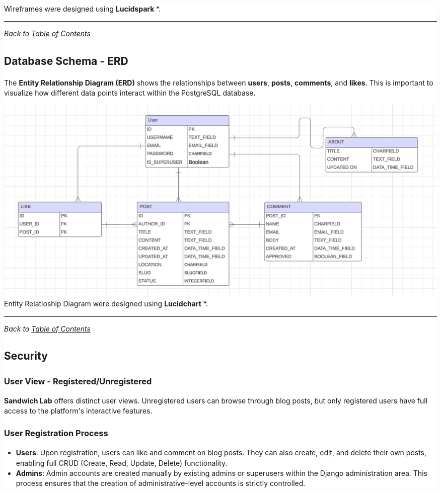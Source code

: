 

Wireframes were designed using **Lucidspark** *.

---
*Back to [Table of Contents](#table-of-contents)*
## Database Schema - ERD

The **Entity Relationship Diagram (ERD)** shows the relationships between **users**, **posts**, **comments**, and **likes**. This is important to visualize how different data points interact within the PostgreSQL database.

![ERD Diagram](static/images/modalerddiagram.png)
Entity Relatioship Diagram were designed using **Lucidchart** *.

---
*Back to [Table of Contents](#table-of-contents)*

## Security


### User View - Registered/Unregistered

**Sandwich Lab** offers distinct user views. Unregistered users can browse through blog posts, but only registered users have full access to the platform's interactive features.

### User Registration Process

- **Users**: Upon registration, users can like and comment on blog posts. They can also create, edit, and delete their own posts, enabling full CRUD (Create, Read, Update, Delete) functionality.
- **Admins**: Admin accounts are created manually by existing admins or superusers within the Django administration area. This process ensures that the creation of administrative-level accounts is strictly controlled.
